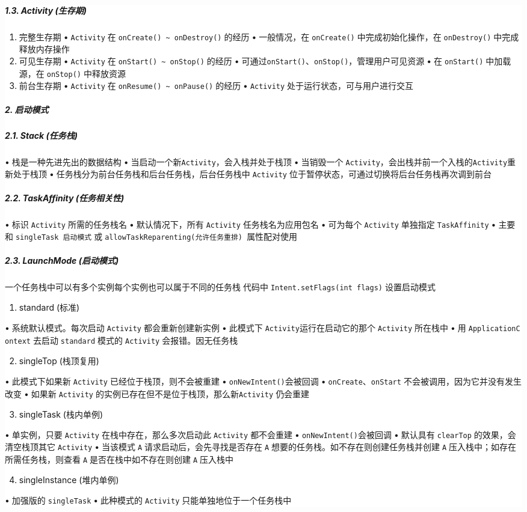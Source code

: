 ##### 1.3. Activity (生存期)

1. 完整生存期
   •  `Activity` 在 `onCreate() ~ onDestroy()` 的经历
   • 一般情况，在 `onCreate()` 中完成初始化操作，在 `onDestroy()` 中完成释放内存操作
2. 可见生存期
   • `Activity` 在 `onStart() ~ onStop()` 的经历
   • 可通过`onStart()`、`onStop()`，管理用户可见资源
   • 在 `onStart()` 中加载源，在 `onStop()` 中释放资源
3. 前台生存期
   • `Activity` 在 `onResume() ~ onPause()` 的经历
   • `Activity` 处于运行状态，可与用户进行交互

##### 2. 启动模式

##### 2.1. Stack (任务栈)

  • 栈是一种先进先出的数据结构
  • 当启动一个新`Activity`，会入栈并处于栈顶
  • 当销毁一个 `Activity`，会出栈并前一个入栈的`Activity`重新处于栈顶
  • 任务栈分为前台任务栈和后台任务栈，后台任务栈中 `Activity`  位于暂停状态，可通过切换将后台任务栈再次调到前台

##### 2.2. TaskAffinity (任务相关性)

  • 标识 `Activity` 所需的任务栈名
  • 默认情况下，所有 `Activity` 任务栈名为应用包名
  • 可为每个 `Activity` 单独指定 `TaskAffinity`
  • 主要和 `singleTask 启动模式` 或 `allowTaskReparenting(允许任务重排) `属性配对使用

##### 2.3. LaunchMode (启动模式)

一个任务栈中可以有多个实例每个实例也可以属于不同的任务栈
代码中 `Intent.setFlags(int flags)` 设置启动模式

1. standard (标准)

  • 系统默认模式。每次启动 `Activity` 都会重新创建新实例
  • 此模式下 `Activity`运行在启动它的那个 `Activity` 所在栈中
  • 用 `ApplicationContext` 去启动 `standard` 模式的 `Activity` 会报错。因无任务栈

2. singleTop (栈顶复用)

  • 此模式下如果新 `Activity` 已经位于栈顶，则不会被重建
  • `onNewIntent()`会被回调
  • `onCreate`、`onStart` 不会被调用，因为它并没有发生改变
  • 如果新 `Activity` 的实例已存在但不是位于栈顶，那么新`Activity` 仍会重建

3. singleTask (栈内单例)

  • 单实例，只要 `Activity` 在栈中存在，那么多次启动此 `Activity` 都不会重建
  • `onNewIntent()`会被回调
  • 默认具有 `clearTop` 的效果，会清空栈顶其它 `Activity`
  • 当该模式 `A` 请求启动后，会先寻找是否存在 `A` 想要的任务栈。如不存在则创建任务栈并创建 `A` 压入栈中；如存在所需任务栈，则查看 `A` 是否在栈中如不存在则创建 `A` 压入栈中

4. singleInstance (堆内单例)

  • 加强版的 `singleTask`
  • 此种模式的 `Activity` 只能单独地位于一个任务栈中
